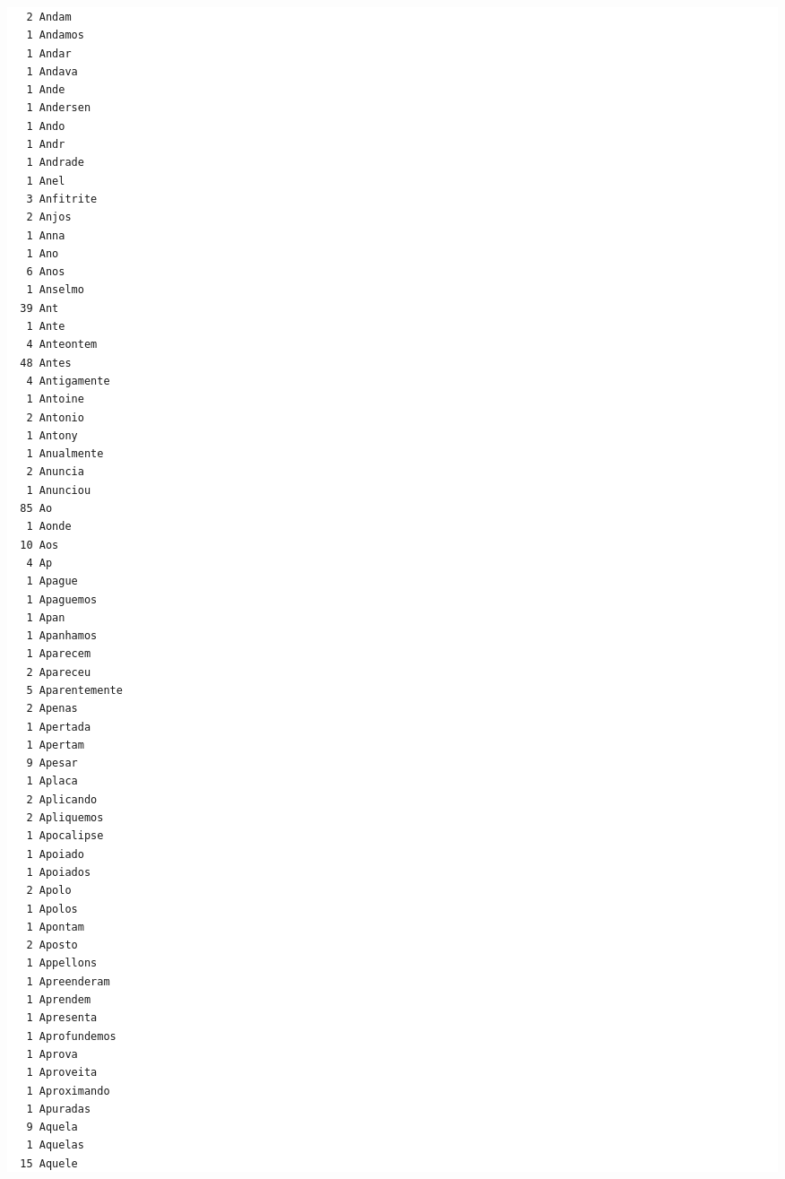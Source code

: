        2 Andam
       1 Andamos
       1 Andar
       1 Andava
       1 Ande
       1 Andersen
       1 Ando
       1 Andr
       1 Andrade
       1 Anel
       3 Anfitrite
       2 Anjos
       1 Anna
       1 Ano
       6 Anos
       1 Anselmo
      39 Ant
       1 Ante
       4 Anteontem
      48 Antes
       4 Antigamente
       1 Antoine
       2 Antonio
       1 Antony
       1 Anualmente
       2 Anuncia
       1 Anunciou
      85 Ao
       1 Aonde
      10 Aos
       4 Ap
       1 Apague
       1 Apaguemos
       1 Apan
       1 Apanhamos
       1 Aparecem
       2 Apareceu
       5 Aparentemente
       2 Apenas
       1 Apertada
       1 Apertam
       9 Apesar
       1 Aplaca
       2 Aplicando
       2 Apliquemos
       1 Apocalipse
       1 Apoiado
       1 Apoiados
       2 Apolo
       1 Apolos
       1 Apontam
       2 Aposto
       1 Appellons
       1 Apreenderam
       1 Aprendem
       1 Apresenta
       1 Aprofundemos
       1 Aprova
       1 Aproveita
       1 Aproximando
       1 Apuradas
       9 Aquela
       1 Aquelas
      15 Aquele